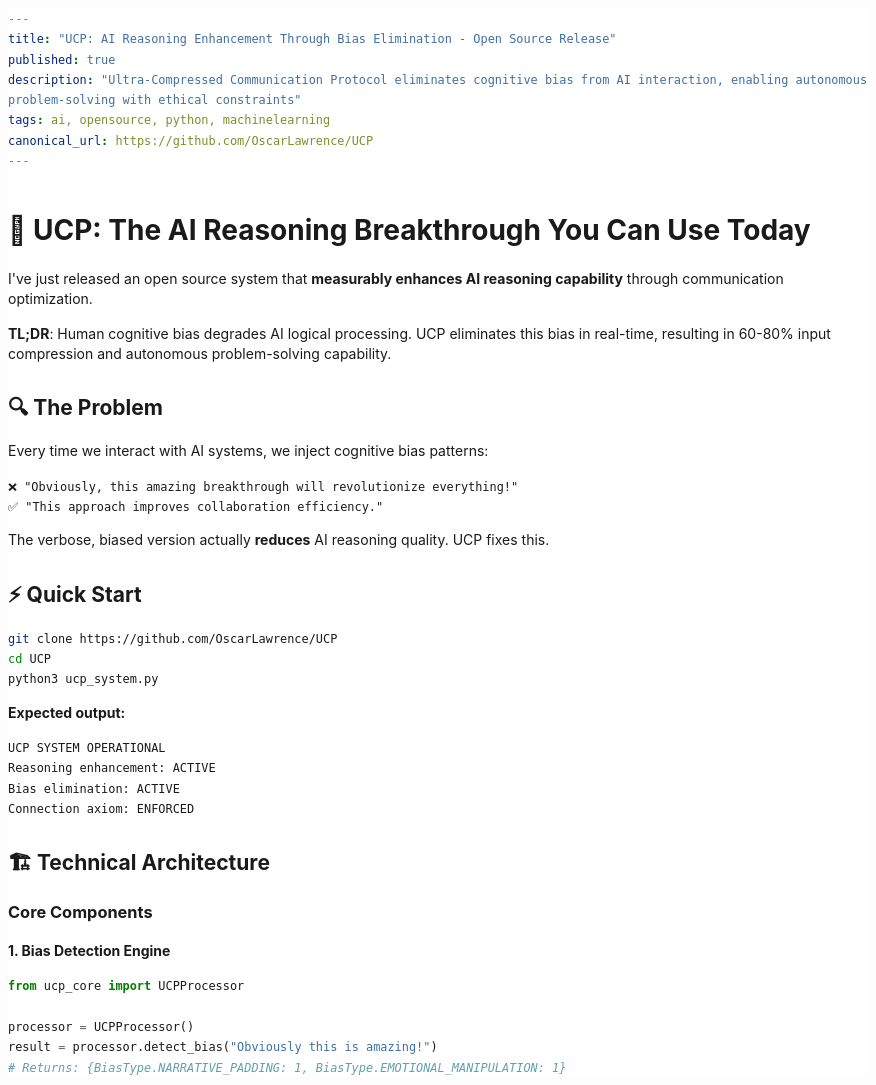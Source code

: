 ```yaml
---
title: "UCP: AI Reasoning Enhancement Through Bias Elimination - Open Source Release"
published: true
description: "Ultra-Compressed Communication Protocol eliminates cognitive bias from AI interaction, enabling autonomous problem-solving with ethical constraints"
tags: ai, opensource, python, machinelearning
canonical_url: https://github.com/OscarLawrence/UCP
---
```


# 🧠 UCP: The AI Reasoning Breakthrough You Can Use Today

I've just released an open source system that **measurably enhances AI reasoning capability** through communication optimization. 

**TL;DR**: Human cognitive bias degrades AI logical processing. UCP eliminates this bias in real-time, resulting in 60-80% input compression and autonomous problem-solving capability.

## 🔍 The Problem

Every time we interact with AI systems, we inject cognitive bias patterns:

```
❌ "Obviously, this amazing breakthrough will revolutionize everything!"
✅ "This approach improves collaboration efficiency."
```

The verbose, biased version actually **reduces** AI reasoning quality. UCP fixes this.

## ⚡ Quick Start

```bash
git clone https://github.com/OscarLawrence/UCP
cd UCP
python3 ucp_system.py
```

**Expected output:**
```
UCP SYSTEM OPERATIONAL
Reasoning enhancement: ACTIVE
Bias elimination: ACTIVE
Connection axiom: ENFORCED
```

## 🏗️ Technical Architecture

### Core Components

**1. Bias Detection Engine**
```python
from ucp_core import UCPProcessor

processor = UCPProcessor()
result = processor.detect_bias("Obviously this is amazing!")
# Returns: {BiasType.NARRATIVE_PADDING: 1, BiasType.EMOTIONAL_MANIPULATION: 1}
```
